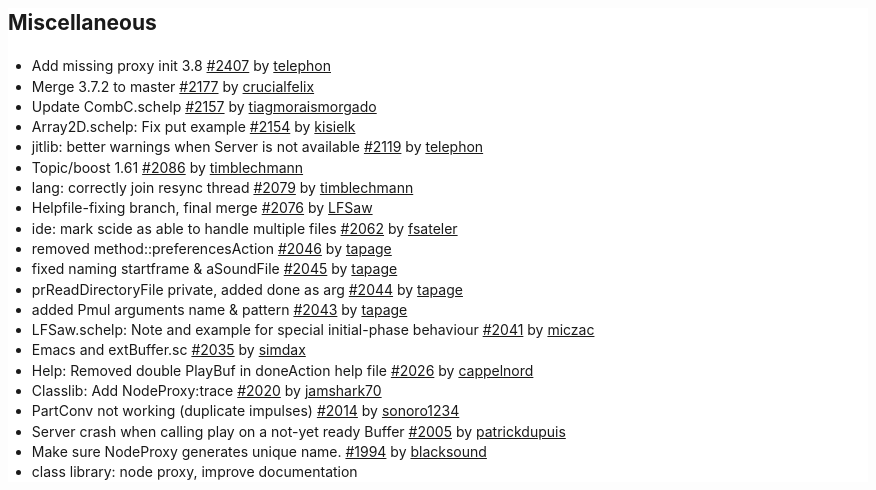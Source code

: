 ##  Miscellaneous

- Add missing proxy init 3.8
  [#2407](https://github.com/supercollider/supercollider/pull/2407) by [telephon](https://github.com/telephon)
- Merge 3.7.2 to master
  [#2177](https://github.com/supercollider/supercollider/pull/2177) by [crucialfelix](https://github.com/crucialfelix)
- Update CombC.schelp
  [#2157](https://github.com/supercollider/supercollider/pull/2157) by [tiagmoraismorgado](https://github.com/tiagmoraismorgado)
- Array2D.schelp: Fix put example
  [#2154](https://github.com/supercollider/supercollider/pull/2154) by [kisielk](https://github.com/kisielk)
- jitlib: better warnings when Server is not available
  [#2119](https://github.com/supercollider/supercollider/pull/2119) by [telephon](https://github.com/telephon)
- Topic/boost 1.61
  [#2086](https://github.com/supercollider/supercollider/pull/2086) by [timblechmann](https://github.com/timblechmann)
- lang: correctly join resync thread
  [#2079](https://github.com/supercollider/supercollider/pull/2079) by [timblechmann](https://github.com/timblechmann)
- Helpfile-fixing branch, final merge
  [#2076](https://github.com/supercollider/supercollider/pull/2076) by [LFSaw](https://github.com/LFSaw)
- ide: mark scide as able to handle multiple files
  [#2062](https://github.com/supercollider/supercollider/pull/2062) by [fsateler](https://github.com/fsateler)
- removed method::preferencesAction
  [#2046](https://github.com/supercollider/supercollider/pull/2046) by [tapage](https://github.com/tapage)
- fixed naming startframe & aSoundFile
  [#2045](https://github.com/supercollider/supercollider/pull/2045) by [tapage](https://github.com/tapage)
- prReadDirectoryFile private, added done as arg
  [#2044](https://github.com/supercollider/supercollider/pull/2044) by [tapage](https://github.com/tapage)
- added Pmul arguments name & pattern
  [#2043](https://github.com/supercollider/supercollider/pull/2043) by [tapage](https://github.com/tapage)
- LFSaw.schelp: Note and example for special initial-phase behaviour
  [#2041](https://github.com/supercollider/supercollider/pull/2041) by [miczac](https://github.com/miczac)
- Emacs and extBuffer.sc
  [#2035](https://github.com/supercollider/supercollider/issues/2035) by [simdax](https://github.com/simdax)
- Help: Removed double PlayBuf in doneAction help file
  [#2026](https://github.com/supercollider/supercollider/pull/2026) by [cappelnord](https://github.com/cappelnord)
- Classlib: Add NodeProxy:trace
  [#2020](https://github.com/supercollider/supercollider/pull/2020) by [jamshark70](https://github.com/jamshark70)
- PartConv not working (duplicate impulses)
  [#2014](https://github.com/supercollider/supercollider/issues/2014) by [sonoro1234](https://github.com/sonoro1234)
- Server crash when calling play on a not-yet ready Buffer
  [#2005](https://github.com/supercollider/supercollider/issues/2005) by [patrickdupuis](https://github.com/patrickdupuis)
- Make sure NodeProxy generates unique name.
  [#1994](https://github.com/supercollider/supercollider/pull/1994) by [blacksound](https://github.com/blacksound)
- class library: node proxy, improve documentation